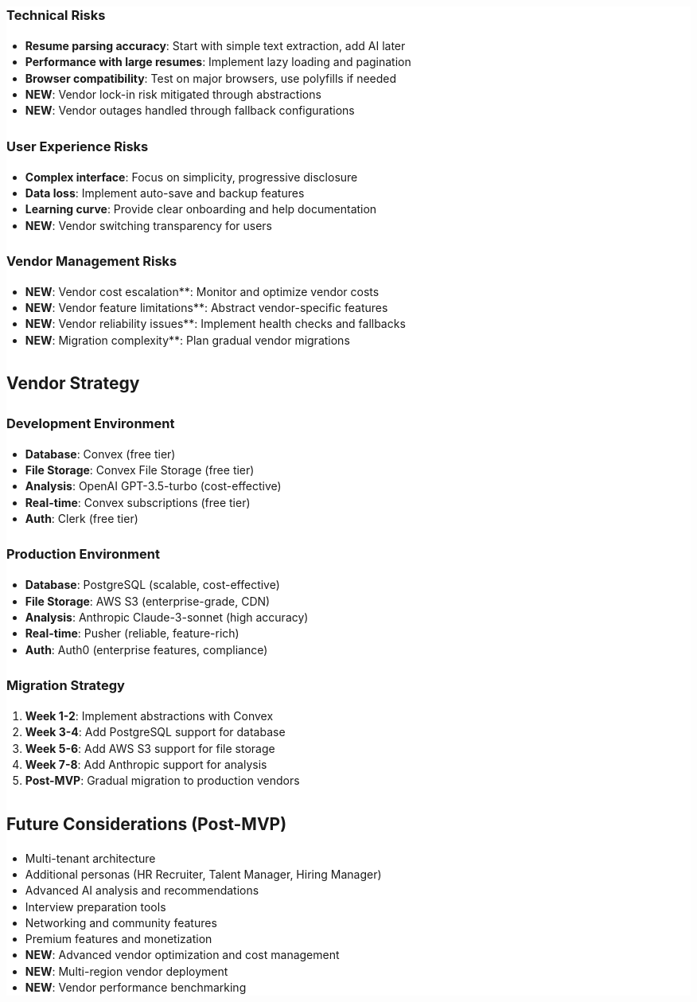 ### Technical Risks
- **Resume parsing accuracy**: Start with simple text extraction, add AI later
- **Performance with large resumes**: Implement lazy loading and pagination
- **Browser compatibility**: Test on major browsers, use polyfills if needed
- **NEW**: Vendor lock-in risk mitigated through abstractions
- **NEW**: Vendor outages handled through fallback configurations

### User Experience Risks
- **Complex interface**: Focus on simplicity, progressive disclosure
- **Data loss**: Implement auto-save and backup features
- **Learning curve**: Provide clear onboarding and help documentation
- **NEW**: Vendor switching transparency for users

### Vendor Management Risks
- **NEW**: Vendor cost escalation**: Monitor and optimize vendor costs
- **NEW**: Vendor feature limitations**: Abstract vendor-specific features
- **NEW**: Vendor reliability issues**: Implement health checks and fallbacks
- **NEW**: Migration complexity**: Plan gradual vendor migrations

## Vendor Strategy

### Development Environment
- **Database**: Convex (free tier)
- **File Storage**: Convex File Storage (free tier)
- **Analysis**: OpenAI GPT-3.5-turbo (cost-effective)
- **Real-time**: Convex subscriptions (free tier)
- **Auth**: Clerk (free tier)

### Production Environment
- **Database**: PostgreSQL (scalable, cost-effective)
- **File Storage**: AWS S3 (enterprise-grade, CDN)
- **Analysis**: Anthropic Claude-3-sonnet (high accuracy)
- **Real-time**: Pusher (reliable, feature-rich)
- **Auth**: Auth0 (enterprise features, compliance)

### Migration Strategy
1. **Week 1-2**: Implement abstractions with Convex
2. **Week 3-4**: Add PostgreSQL support for database
3. **Week 5-6**: Add AWS S3 support for file storage
4. **Week 7-8**: Add Anthropic support for analysis
5. **Post-MVP**: Gradual migration to production vendors

## Future Considerations (Post-MVP)
- Multi-tenant architecture
- Additional personas (HR Recruiter, Talent Manager, Hiring Manager)
- Advanced AI analysis and recommendations
- Interview preparation tools
- Networking and community features
- Premium features and monetization
- **NEW**: Advanced vendor optimization and cost management
- **NEW**: Multi-region vendor deployment
- **NEW**: Vendor performance benchmarking
